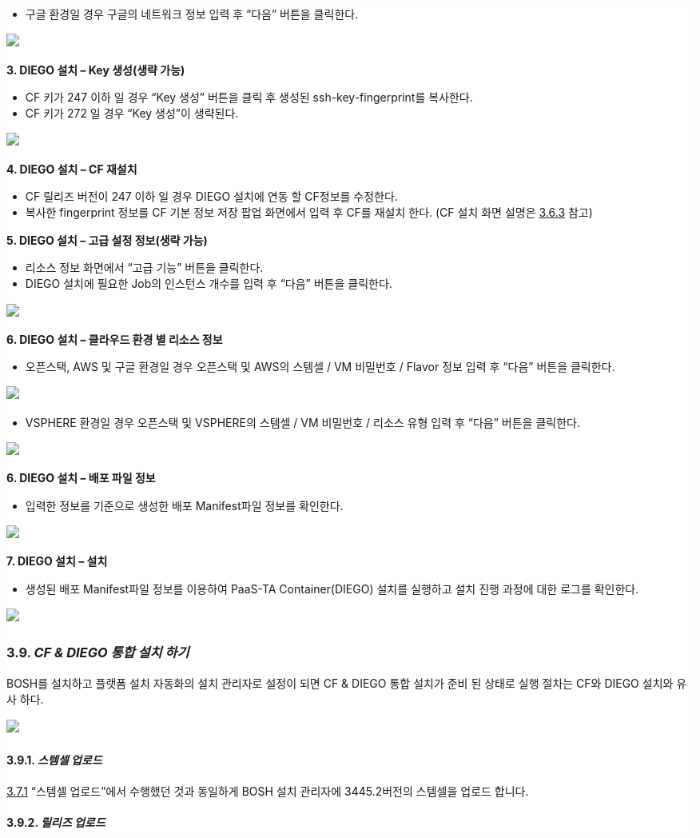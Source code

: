 * 구글 환경일 경우 구글의 네트워크 정보 입력 후 “다음” 버튼을 클릭한다.

![](../../../.gitbook/assets/googlenetworkinfo%20%281%29.png)

**3.  DIEGO 설치 – Key 생성\(생략 가능\)**

* CF 키가 247 이하 일 경우 “Key 생성” 버튼을 클릭 후 생성된 ssh-key-fingerprint를 복사한다.
* CF 키가 272 일 경우 “Key 생성”이 생략된다.

![](../../../.gitbook/assets/keycreation.png)

**4.  DIEGO 설치 – CF 재설치**

* CF 릴리즈 버전이 247 이하 일 경우 DIEGO 설치에 연동 할 CF정보를 수정한다.
* 복사한 fingerprint 정보를 CF 기본 정보 저장 팝업 화면에서 입력 후 CF를 재설치 한다. \(CF 설치 화면 설명은 [3.6.3](paas_ta_-_-_-_-_-v3.0.md#37) 참고\)

**5.  DIEGO 설치 – 고급 설정 정보\(생략 가능\)**

* 리소스 정보 화면에서 “고급 기능” 버튼을 클릭한다.
* DIEGO 설치에 필요한 Job의 인스턴스 개수를 입력 후 “다음” 버튼을 클릭한다.

![](../../../.gitbook/assets/advencedsetupinfo.png)

**6.  DIEGO 설치 – 클라우드 환경 별 리소스 정보**

* 오픈스택, AWS 및 구글 환경일 경우 오픈스택 및 AWS의 스템셀 / VM 비밀번호 / Flavor 정보 입력 후 “다음” 버튼을 클릭한다.

![](../../../.gitbook/assets/defaultresourceinfo%20%281%29.png)

* VSPHERE 환경일 경우 오픈스택 및 VSPHERE의 스템셀 / VM 비밀번호 / 리소스 유형 입력 후 “다음” 버튼을 클릭한다.

![](../../../.gitbook/assets/vsphereresourceinfo%20%282%29.png)

**6.  DIEGO 설치 – 배포 파일 정보**

* 입력한 정보를 기준으로 생성한 배포 Manifest파일 정보를 확인한다.

![](../../../.gitbook/assets/deploymentfileinfo.png)

**7.  DIEGO 설치 – 설치**

* 생성된 배포 Manifest파일 정보를 이용하여 PaaS-TA Container\(DIEGO\) 설치를 실행하고 설치 진행 과정에 대한 로그를 확인한다.

![](../../../.gitbook/assets/deployment%20%281%29.png)

### 3.9.  _**CF & DIEGO 통합 설치 하기**_

BOSH를 설치하고 플랫폼 설치 자동화의 설치 관리자로 설정이 되면 CF & DIEGO 통합 설치가 준비 된 상태로 실행 절차는 CF와 DIEGO 설치와 유사 하다.

![](../../../.gitbook/assets/cf-and-diegoprocess.png)

#### 3.9.1.  _**스템셀 업로드**_

[3.7.1](paas_ta_-_-_-_-_-v3.0.md#43) “스템셀 업로드”에서 수행했던 것과 동일하게 BOSH 설치 관리자에 3445.2버전의 스템셀을 업로드 합니다.

#### 3.9.2.  _**릴리즈 업로드**_
